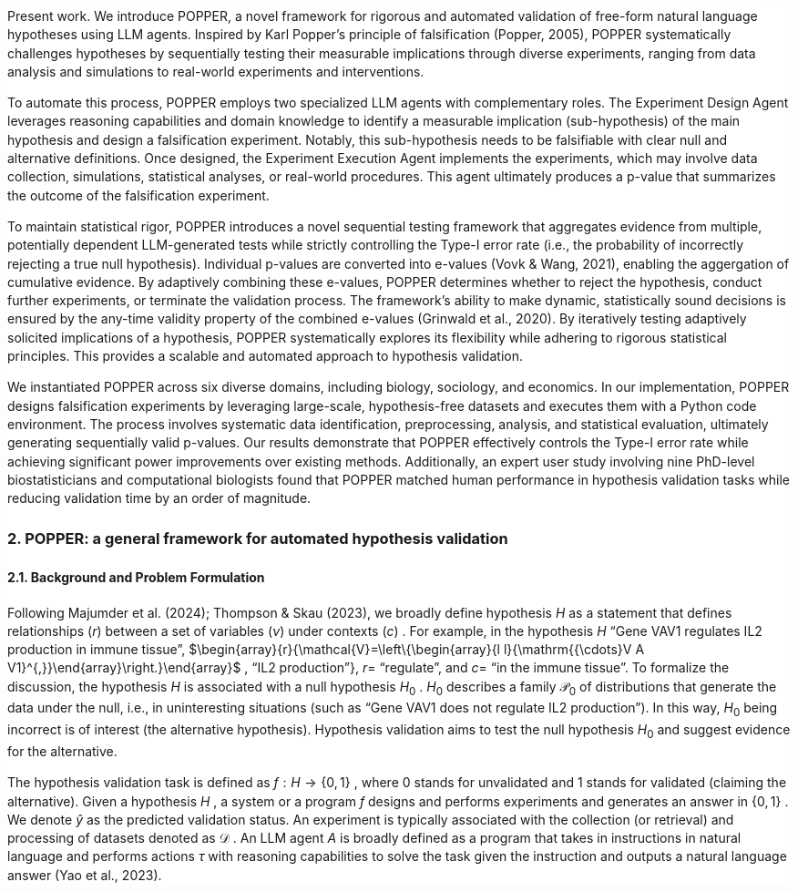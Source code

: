 Present work. We introduce POPPER, a novel framework for rigorous and automated validation of free-form natural language hypotheses using LLM agents. Inspired by Karl Popper’s principle of falsification (Popper, 2005), POPPER systematically challenges hypotheses by sequentially testing their measurable implications through diverse experiments, ranging from data analysis and simulations to real-world experiments and interventions.  

To automate this process, POPPER employs two specialized LLM agents with complementary roles. The Experiment Design Agent leverages reasoning capabilities and domain knowledge to identify a measurable implication (sub-hypothesis) of the main hypothesis and design a falsification experiment. Notably, this sub-hypothesis needs to be falsifiable with clear null and alternative definitions. Once designed, the Experiment Execution Agent implements the experiments, which may involve data collection, simulations, statistical analyses, or real-world procedures. This agent ultimately produces a p-value that summarizes the outcome of the falsification experiment.  

To maintain statistical rigor, POPPER introduces a novel sequential testing framework that aggregates evidence from multiple, potentially dependent LLM-generated tests while strictly controlling the Type-I error rate (i.e., the probability of incorrectly rejecting a true null hypothesis). Individual p-values are converted into e-values (Vovk & Wang, 2021), enabling the aggergation of cumulative evidence. By adaptively combining these e-values, POPPER determines whether to reject the hypothesis, conduct further experiments, or terminate the validation process. The framework’s ability to make dynamic, statistically sound decisions is ensured by the any-time validity property of the combined e-values (Grinwald et al., 2020). By iteratively testing adaptively solicited implications of a hypothesis, POPPER systematically explores its flexibility while adhering to rigorous statistical principles. This provides a scalable and automated approach to hypothesis validation.  

We instantiated POPPER across six diverse domains, including biology, sociology, and economics. In our implementation, POPPER designs falsification experiments by leveraging large-scale, hypothesis-free datasets and executes them with a Python code environment. The process involves systematic data identification, preprocessing, analysis, and statistical evaluation, ultimately generating sequentially valid p-values. Our results demonstrate that POPPER effectively controls the Type-I error rate while achieving significant power improvements over existing methods. Additionally, an expert user study involving nine PhD-level biostatisticians and computational biologists found that POPPER matched human performance in hypothesis validation tasks while reducing validation time by an order of magnitude.  

### 2. POPPER: a general framework for automated hypothesis validation  

#### 2.1. Background and Problem Formulation  

Following Majumder et al. (2024); Thompson & Skau (2023), we broadly define hypothesis $H$ as a statement that defines relationships $(r)$ between a set of variables $(\nu)$ under contexts $(c)$ . For example, in the hypothesis $H$ “Gene VAV1 regulates IL2 production in immune tissue”, $\begin{array}{r}{\mathcal{V}=\left\{\begin{array}{l l}{\mathrm{{\cdots}V A V1}^{,}}\end{array}\right.}\end{array}$ , “IL2 production”}, $r=$ “regulate”, and $c=$ “in the immune tissue”. To formalize the discussion, the hypothesis $H$ is associated with a null hypothesis $H_{0}$ . $H_{0}$ describes a family $\mathcal{P}_{0}$ of distributions that generate the data under the null, i.e., in uninteresting situations (such as “Gene VAV1 does not regulate IL2 production”). In this way, $H_{0}$ being incorrect is of interest (the alternative hypothesis). Hypothesis validation aims to test the null hypothesis $H_{0}$ and suggest evidence for the alternative.  

The hypothesis validation task is defined as $f:H\to\{0,1\}$ , where 0 stands for unvalidated and 1 stands for validated (claiming the alternative). Given a hypothesis $H$ , a system or a program $f$ designs and performs experiments and generates an answer in $\{0,1\}$ . We denote $\hat{y}$ as the predicted validation status. An experiment is typically associated with the collection (or retrieval) and processing of datasets denoted as $\mathcal{D}$ . An LLM agent $A$ is broadly defined as a program that takes in instructions in natural language and performs actions $\tau$ with reasoning capabilities to solve the task given the instruction and outputs a natural language answer (Yao et al., 2023).  

